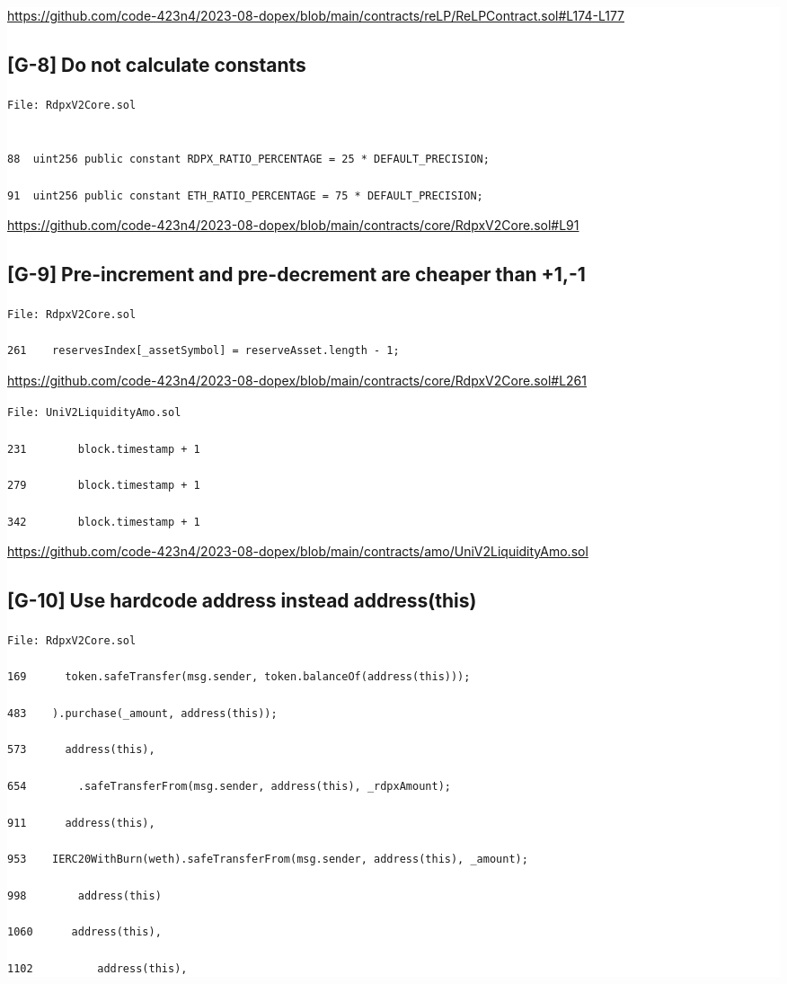 https://github.com/code-423n4/2023-08-dopex/blob/main/contracts/reLP/ReLPContract.sol#L174-L177

## [G-8] Do not calculate constants

```solidity
File: RdpxV2Core.sol


88  uint256 public constant RDPX_RATIO_PERCENTAGE = 25 * DEFAULT_PRECISION;

91  uint256 public constant ETH_RATIO_PERCENTAGE = 75 * DEFAULT_PRECISION;

```

https://github.com/code-423n4/2023-08-dopex/blob/main/contracts/core/RdpxV2Core.sol#L91

## [G-9] Pre-increment and pre-decrement are cheaper than +1,-1

```solidity
File: RdpxV2Core.sol

261    reservesIndex[_assetSymbol] = reserveAsset.length - 1;

```

https://github.com/code-423n4/2023-08-dopex/blob/main/contracts/core/RdpxV2Core.sol#L261

```solidity
File: UniV2LiquidityAmo.sol

231        block.timestamp + 1

279        block.timestamp + 1

342        block.timestamp + 1

```

https://github.com/code-423n4/2023-08-dopex/blob/main/contracts/amo/UniV2LiquidityAmo.sol

## [G-10] Use hardcode address instead address(this)

```solidity
File: RdpxV2Core.sol

169      token.safeTransfer(msg.sender, token.balanceOf(address(this)));

483    ).purchase(_amount, address(this));

573      address(this),

654        .safeTransferFrom(msg.sender, address(this), _rdpxAmount);

911      address(this),

953    IERC20WithBurn(weth).safeTransferFrom(msg.sender, address(this), _amount);

998        address(this)

1060      address(this),

1102          address(this),

```

